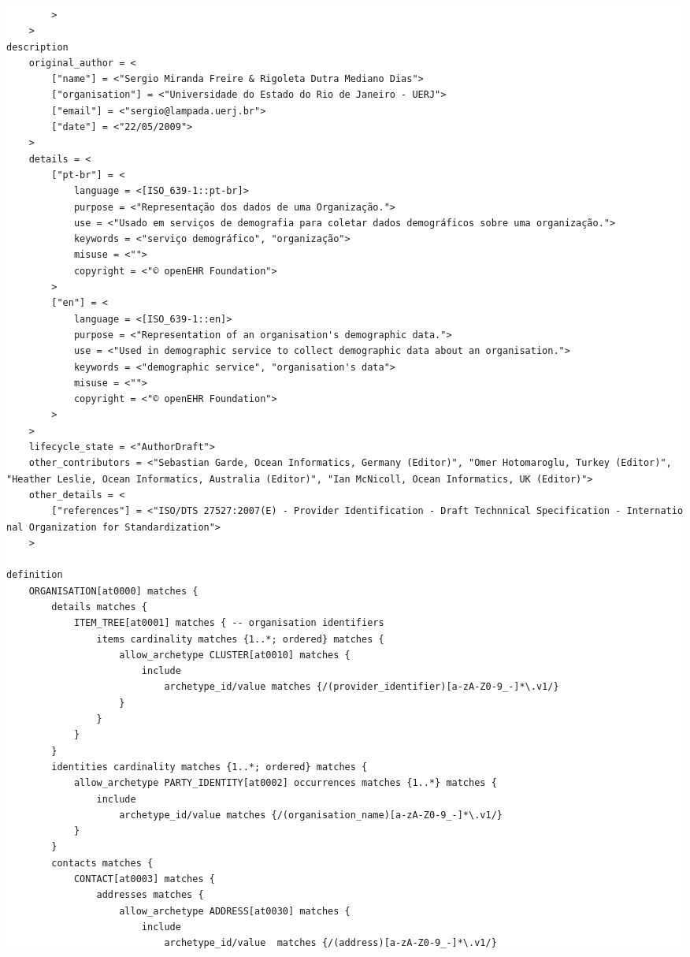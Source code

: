 ``` Archetype
		>
	>
description
	original_author = <
		["name"] = <"Sergio Miranda Freire & Rigoleta Dutra Mediano Dias">
		["organisation"] = <"Universidade do Estado do Rio de Janeiro - UERJ">
		["email"] = <"sergio@lampada.uerj.br">
		["date"] = <"22/05/2009">
	>
	details = <
		["pt-br"] = <
			language = <[ISO_639-1::pt-br]>
			purpose = <"Representação dos dados de uma Organização.">
			use = <"Usado em serviços de demografia para coletar dados demográficos sobre uma organização.">
			keywords = <"serviço demográfico", "organização">
			misuse = <"">
			copyright = <"© openEHR Foundation">
		>
		["en"] = <
			language = <[ISO_639-1::en]>
			purpose = <"Representation of an organisation's demographic data.">
			use = <"Used in demographic service to collect demographic data about an organisation.">
			keywords = <"demographic service", "organisation's data">
			misuse = <"">
			copyright = <"© openEHR Foundation">
		>
	>
	lifecycle_state = <"AuthorDraft">
	other_contributors = <"Sebastian Garde, Ocean Informatics, Germany (Editor)", "Omer Hotomaroglu, Turkey (Editor)", "Heather Leslie, Ocean Informatics, Australia (Editor)", "Ian McNicoll, Ocean Informatics, UK (Editor)">
	other_details = <
		["references"] = <"ISO/DTS 27527:2007(E) - Provider Identification - Draft Technnical Specification - International Organization for Standardization">
	>

definition
	ORGANISATION[at0000] matches {	 
		details matches {
			ITEM_TREE[at0001] matches { -- organisation identifiers
				items cardinality matches {1..*; ordered} matches {
					allow_archetype CLUSTER[at0010]	matches {
						include
							archetype_id/value matches {/(provider_identifier)[a-zA-Z0-9_-]*\.v1/}
					}
				}	
			}
		}		
		identities cardinality matches {1..*; ordered} matches {
			allow_archetype PARTY_IDENTITY[at0002] occurrences matches {1..*} matches {	
				include
					archetype_id/value matches {/(organisation_name)[a-zA-Z0-9_-]*\.v1/}
			}
		}
		contacts matches {
			CONTACT[at0003] matches {
				addresses matches {
					allow_archetype ADDRESS[at0030] matches {
						include 
							archetype_id/value  matches {/(address)[a-zA-Z0-9_-]*\.v1/}
```